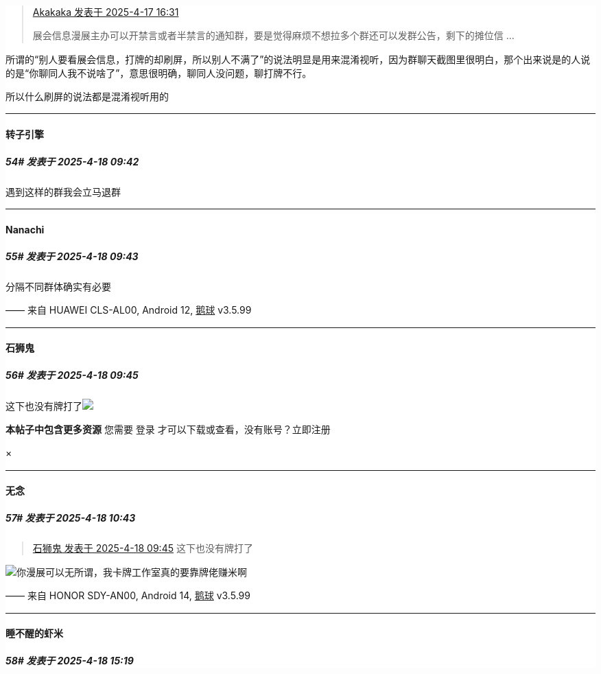 <blockquote><a href="httphttps://stage1st.com/2b/forum.php?mod=redirect&amp;goto=findpost&amp;pid=67734686&amp;ptid=2251041" target="_blank">Akakaka 发表于 2025-4-17 16:31</a>

展会信息漫展主办可以开禁言或者半禁言的通知群，要是觉得麻烦不想拉多个群还可以发群公告，剩下的摊位信 ...</blockquote>
所谓的“别人要看展会信息，打牌的却刷屏，所以别人不满了”的说法明显是用来混淆视听，因为群聊天截图里很明白，那个出来说是的人说的是“你聊同人我不说啥了”，意思很明确，聊同人没问题，聊打牌不行。

所以什么刷屏的说法都是混淆视听用的


*****

####  转子引擎  
##### 54#       发表于 2025-4-18 09:42

遇到这样的群我会立马退群

*****

####  Nanachi  
##### 55#       发表于 2025-4-18 09:43

分隔不同群体确实有必要

—— 来自 HUAWEI CLS-AL00, Android 12, [鹅球](https://www.pgyer.com/GcUxKd4w) v3.5.99


*****

####  石狮鬼  
##### 56#       发表于 2025-4-18 09:45

这下也没有牌打了<img src="https://static.stage1st.com/image/smiley/face2017/067.png" referrerpolicy="no-referrer">

<strong>本帖子中包含更多资源</strong>
您需要 登录 才可以下载或查看，没有账号？立即注册 

×


*****

####  无念  
##### 57#       发表于 2025-4-18 10:43

<blockquote><a href="httphttps://stage1st.com/2b/forum.php?mod=redirect&amp;goto=findpost&amp;pid=67736254&amp;ptid=2251041" target="_blank">石狮鬼 发表于 2025-4-18 09:45</a>
这下也没有牌打了</blockquote>
<img src="https://static.stage1st.com/image/smiley/face2017/049.png" referrerpolicy="no-referrer">你漫展可以无所谓，我卡牌工作室真的要靠牌佬赚米啊

—— 来自 HONOR SDY-AN00, Android 14, [鹅球](https://www.pgyer.com/GcUxKd4w) v3.5.99


*****

####  睡不醒的虾米  
##### 58#       发表于 2025-4-18 15:19
